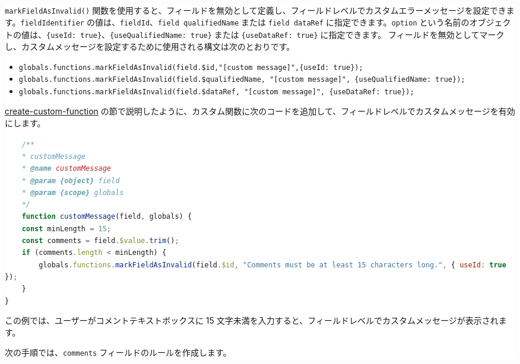 `markFieldAsInvalid()` 関数を使用すると、フィールドを無効として定義し、フィールドレベルでカスタムエラーメッセージを設定できます。`fieldIdentifier` の値は、`fieldId`、`field qualifiedName` または `field dataRef` に指定できます。`option` という名前のオブジェクトの値は、`{useId: true}`、`{useQualifiedName: true}` または `{useDataRef: true}` に指定できます。
フィールドを無効としてマークし、カスタムメッセージを設定するために使用される構文は次のとおりです。

* `globals.functions.markFieldAsInvalid(field.$id,"[custom message]",{useId: true});`
* `globals.functions.markFieldAsInvalid(field.$qualifiedName, "[custom message]", {useQualifiedName: true});`
* `globals.functions.markFieldAsInvalid(field.$dataRef, "[custom message]", {useDataRef: true});`

[create-custom-function](/help/forms/custom-function-core-component-create-function.md) の節で説明したように、カスタム関数に次のコードを追加して、フィールドレベルでカスタムメッセージを有効にします。

```javascript
    /**
    * customMessage
    * @name customMessage
    * @param {object} field
    * @param {scope} globals 
    */
    function customMessage(field, globals) {
    const minLength = 15;
    const comments = field.$value.trim();
    if (comments.length < minLength) {
        globals.functions.markFieldAsInvalid(field.$id, "Comments must be at least 15 characters long.", { useId: true });
    }
}
```

この例では、ユーザーがコメントテキストボックスに 15 文字未満を入力すると、フィールドレベルでカスタムメッセージが表示されます。

次の手順では、`comments` フィールドのルールを作成します。
